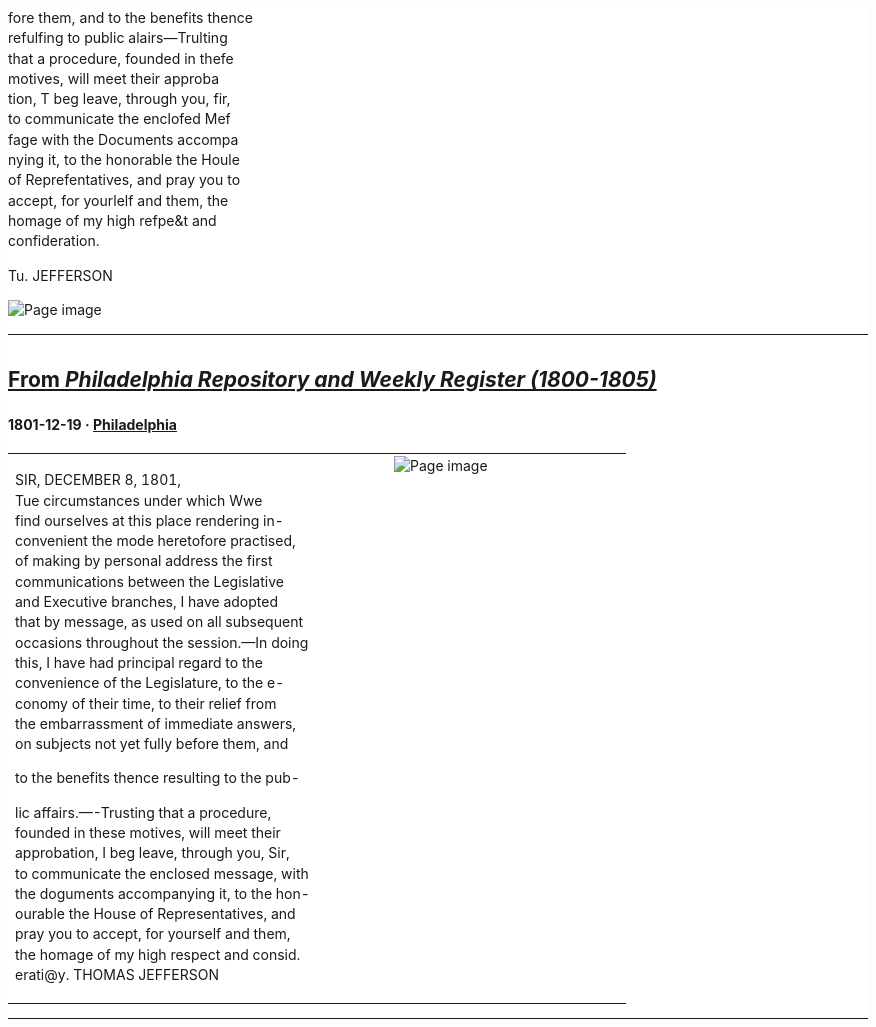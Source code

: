 fore them, and to the benefits thence  
refulfing to public alairs—Trulting  
that a procedure, founded in thefe  
motives, will meet their approba­  
tion, T beg leave, through you, fir,  
to communicate the enclofed Mef­  
fage with the Documents accompa­  
nying it, to the honorable the Houle  
of Reprefentatives, and pray you to  
accept, for yourlelf and them, the  
homage of my high refpe&amp;t and  
confideration.  
  
Tu. JEFFERSON
</td><td style="width: 50%; max-height: 75%; margin: auto; display: block;">
<img alt="Page image" src="https://tile.loc.gov/image-services/iiif/service:ndnp:rp:batch_rp_beholder_ver02:data:sn83021188:00514153140:1801121901:0044/pct:48.298358891579234,52.99250843829752,21.832122679580305,26.17930353173623/!600,600/0/default.jpg"/>
</td>
</tr></table>

---

## [From _Philadelphia Repository and Weekly Register (1800-1805)_](https://archive.org/details/sim_repository-and-ladies-weekly-museum_1801-12-19_2_6/page/n3/mode/1up?view=theater)

#### 1801-12-19 &middot; [Philadelphia](http://dbpedia.org/resource/Philadelphia)

<table style="width: 100%;"><tr><td style="width: 50%">

  
SIR, DECEMBER 8, 1801,  
Tue circumstances under which Wwe  
find ourselves at this place rendering in-  
convenient the mode heretofore practised,  
of making by personal address the first  
communications between the Legislative  
and Executive branches, I have adopted  
that by message, as used on all subsequent  
occasions throughout the session.—In doing  
this, I have had principal regard to the  
convenience of the Legislature, to the e-  
conomy of their time, to their relief from  
the embarrassment of immediate answers,  
on subjects not yet fully before them, and  
  
to the benefits thence resulting to the pub-  
  
lic affairs.—-Trusting that a procedure,  
founded in these motives, will meet their  
approbation, I beg leave, through you, Sir,  
to communicate the enclosed message, with  
the doguments accompanying it, to the hon-  
ourable the House of Representatives, and  
pray you to accept, for yourself and them,  
the homage of my high respect and consid.  
erati@y. THOMAS JEFFERSON
</td><td style="width: 50%; max-height: 75%; margin: auto; display: block;">
<img alt="Page image" src="https://iiif.archive.org/image/iiif/2/sim_repository-and-ladies-weekly-museum_1801-12-19_2_6%2Fsim_repository-and-ladies-weekly-museum_1801-12-19_2_6_jp2.zip%2Fsim_repository-and-ladies-weekly-museum_1801-12-19_2_6_jp2%2Fsim_repository-and-ladies-weekly-museum_1801-12-19_2_6_0003.jp2/pct:65.54555084745763,58.426243567753005,27.065677966101696,32.31132075471698/,600/0/default.jpg"/>
</td>
</tr></table>

---